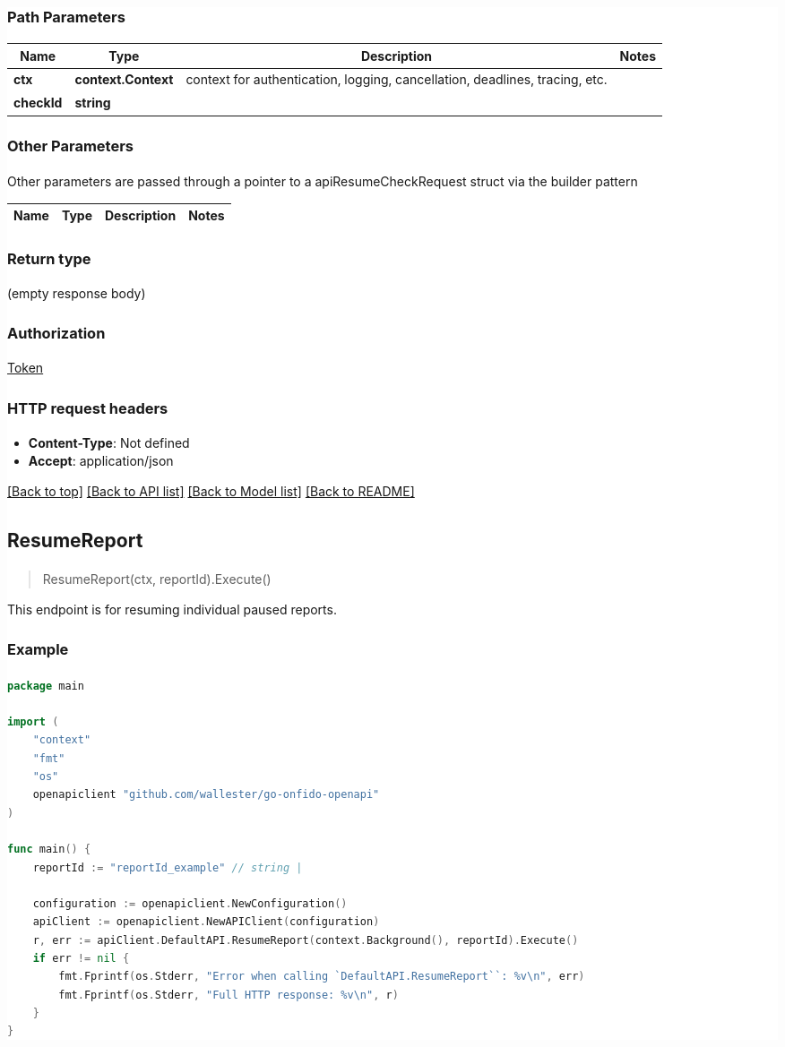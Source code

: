 ### Path Parameters


Name | Type | Description  | Notes
------------- | ------------- | ------------- | -------------
**ctx** | **context.Context** | context for authentication, logging, cancellation, deadlines, tracing, etc.
**checkId** | **string** |  | 

### Other Parameters

Other parameters are passed through a pointer to a apiResumeCheckRequest struct via the builder pattern


Name | Type | Description  | Notes
------------- | ------------- | ------------- | -------------


### Return type

 (empty response body)

### Authorization

[Token](../README.md#Token)

### HTTP request headers

- **Content-Type**: Not defined
- **Accept**: application/json

[[Back to top]](#) [[Back to API list]](../README.md#documentation-for-api-endpoints)
[[Back to Model list]](../README.md#documentation-for-models)
[[Back to README]](../README.md)


## ResumeReport

> ResumeReport(ctx, reportId).Execute()

This endpoint is for resuming individual paused reports.

### Example

```go
package main

import (
	"context"
	"fmt"
	"os"
	openapiclient "github.com/wallester/go-onfido-openapi"
)

func main() {
	reportId := "reportId_example" // string | 

	configuration := openapiclient.NewConfiguration()
	apiClient := openapiclient.NewAPIClient(configuration)
	r, err := apiClient.DefaultAPI.ResumeReport(context.Background(), reportId).Execute()
	if err != nil {
		fmt.Fprintf(os.Stderr, "Error when calling `DefaultAPI.ResumeReport``: %v\n", err)
		fmt.Fprintf(os.Stderr, "Full HTTP response: %v\n", r)
	}
}
```
